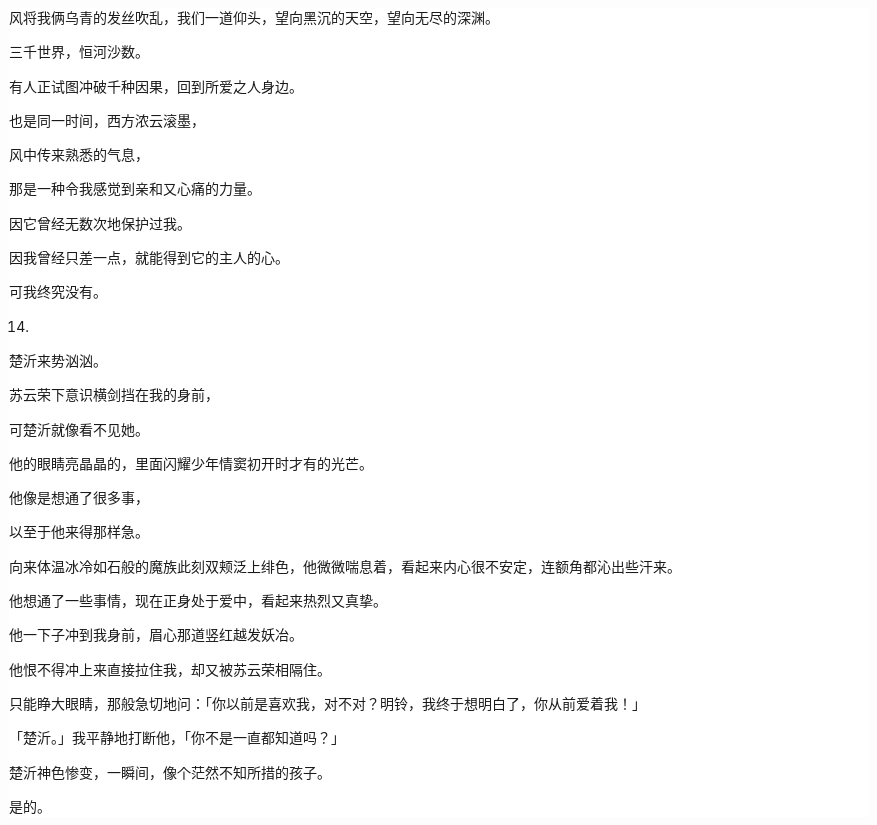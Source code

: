 
风将我俩乌青的发丝吹乱，我们一道仰头，望向黑沉的天空，望向无尽的深渊。


三千世界，恒河沙数。


有人正试图冲破千种因果，回到所爱之人身边。


也是同一时间，西方浓云滚墨，


风中传来熟悉的气息，


那是一种令我感觉到亲和又心痛的力量。


因它曾经无数次地保护过我。


因我曾经只差一点，就能得到它的主人的心。


可我终究没有。


14.


楚沂来势汹汹。


苏云荣下意识横剑挡在我的身前，


可楚沂就像看不见她。


他的眼睛亮晶晶的，里面闪耀少年情窦初开时才有的光芒。


他像是想通了很多事，


以至于他来得那样急。


向来体温冰冷如石般的魔族此刻双颊泛上绯色，他微微喘息着，看起来内心很不安定，连额角都沁出些汗来。


他想通了一些事情，现在正身处于爱中，看起来热烈又真挚。


他一下子冲到我身前，眉心那道竖红越发妖冶。


他恨不得冲上来直接拉住我，却又被苏云荣相隔住。


只能睁大眼睛，那般急切地问：「你以前是喜欢我，对不对？明铃，我终于想明白了，你从前爱着我！」


「楚沂。」我平静地打断他，「你不是一直都知道吗？」


楚沂神色惨变，一瞬间，像个茫然不知所措的孩子。


是的。

